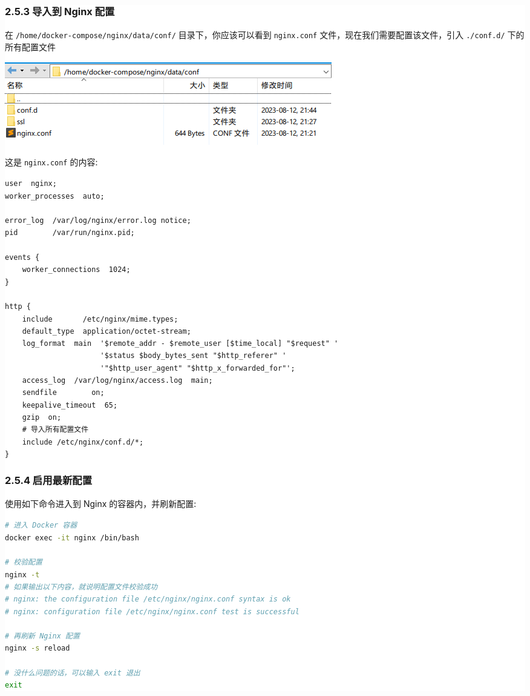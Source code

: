 ### 2.5.3 导入到 Nginx 配置

在 `/home/docker-compose/nginx/data/conf/` 目录下，你应该可以看到 `nginx.conf` 文件，现在我们需要配置该文件，引入 `./conf.d/` 下的所有配置文件

![2-whereis-nginxconf](./assets/2-whereis-nginxconf.png)

这是 `nginx.conf` 的内容: 

```nginx
user  nginx;
worker_processes  auto;

error_log  /var/log/nginx/error.log notice;
pid        /var/run/nginx.pid;

events {
    worker_connections  1024;
}

http {
    include       /etc/nginx/mime.types;
    default_type  application/octet-stream;
    log_format  main  '$remote_addr - $remote_user [$time_local] "$request" '
                      '$status $body_bytes_sent "$http_referer" '
                      '"$http_user_agent" "$http_x_forwarded_for"';
    access_log  /var/log/nginx/access.log  main;
    sendfile        on;
    keepalive_timeout  65;
    gzip  on;
    # 导入所有配置文件
    include /etc/nginx/conf.d/*;
}
```



### 2.5.4 启用最新配置

使用如下命令进入到 Nginx 的容器内，并刷新配置: 

```bash
# 进入 Docker 容器
docker exec -it nginx /bin/bash

# 校验配置
nginx -t
# 如果输出以下内容，就说明配置文件校验成功
# nginx: the configuration file /etc/nginx/nginx.conf syntax is ok
# nginx: configuration file /etc/nginx/nginx.conf test is successful

# 再刷新 Nginx 配置
nginx -s reload

# 没什么问题的话，可以输入 exit 退出
exit
```
